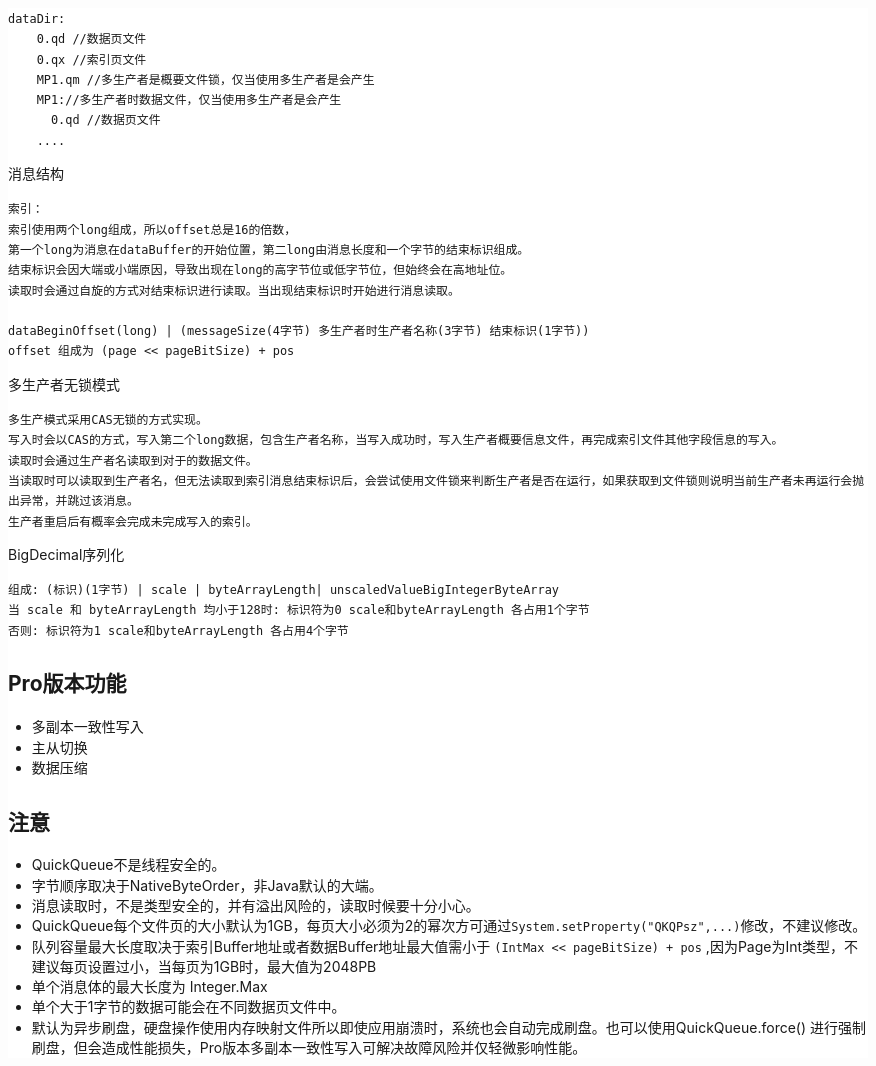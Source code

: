 ```
dataDir:
    0.qd //数据页文件
    0.qx //索引页文件
    MP1.qm //多生产者是概要文件锁，仅当使用多生产者是会产生
    MP1://多生产者时数据文件，仅当使用多生产者是会产生
      0.qd //数据页文件
    ....
```

消息结构

```
索引：
索引使用两个long组成，所以offset总是16的倍数，
第一个long为消息在dataBuffer的开始位置，第二long由消息长度和一个字节的结束标识组成。
结束标识会因大端或小端原因，导致出现在long的高字节位或低字节位，但始终会在高地址位。
读取时会通过自旋的方式对结束标识进行读取。当出现结束标识时开始进行消息读取。

dataBeginOffset(long) | (messageSize(4字节) 多生产者时生产者名称(3字节) 结束标识(1字节))
offset 组成为 (page << pageBitSize) + pos
```

多生产者无锁模式

```
多生产模式采用CAS无锁的方式实现。
写入时会以CAS的方式，写入第二个long数据，包含生产者名称，当写入成功时，写入生产者概要信息文件，再完成索引文件其他字段信息的写入。
读取时会通过生产者名读取到对于的数据文件。
当读取时可以读取到生产者名，但无法读取到索引消息结束标识后，会尝试使用文件锁来判断生产者是否在运行，如果获取到文件锁则说明当前生产者未再运行会抛出异常，并跳过该消息。
生产者重启后有概率会完成未完成写入的索引。
```

BigDecimal序列化

```
组成: (标识)(1字节) | scale | byteArrayLength| unscaledValueBigIntegerByteArray
当 scale 和 byteArrayLength 均小于128时: 标识符为0 scale和byteArrayLength 各占用1个字节
否则: 标识符为1 scale和byteArrayLength 各占用4个字节
```

## Pro版本功能

* 多副本一致性写入
* 主从切换
* 数据压缩

## 注意

* QuickQueue不是线程安全的。
* 字节顺序取决于NativeByteOrder，非Java默认的大端。
* 消息读取时，不是类型安全的，并有溢出风险的，读取时候要十分小心。
* QuickQueue每个文件页的大小默认为1GB，每页大小必须为2的幂次方可通过`System.setProperty("QKQPsz",...)`修改，不建议修改。
* 队列容量最大长度取决于索引Buffer地址或者数据Buffer地址最大值需小于 `(IntMax << pageBitSize) + pos`
  ,因为Page为Int类型，不建议每页设置过小，当每页为1GB时，最大值为2048PB
* 单个消息体的最大长度为 Integer.Max
* 单个大于1字节的数据可能会在不同数据页文件中。
* 默认为异步刷盘，硬盘操作使用内存映射文件所以即使应用崩溃时，系统也会自动完成刷盘。也可以使用QuickQueue.force()
  进行强制刷盘，但会造成性能损失，Pro版本多副本一致性写入可解决故障风险并仅轻微影响性能。
